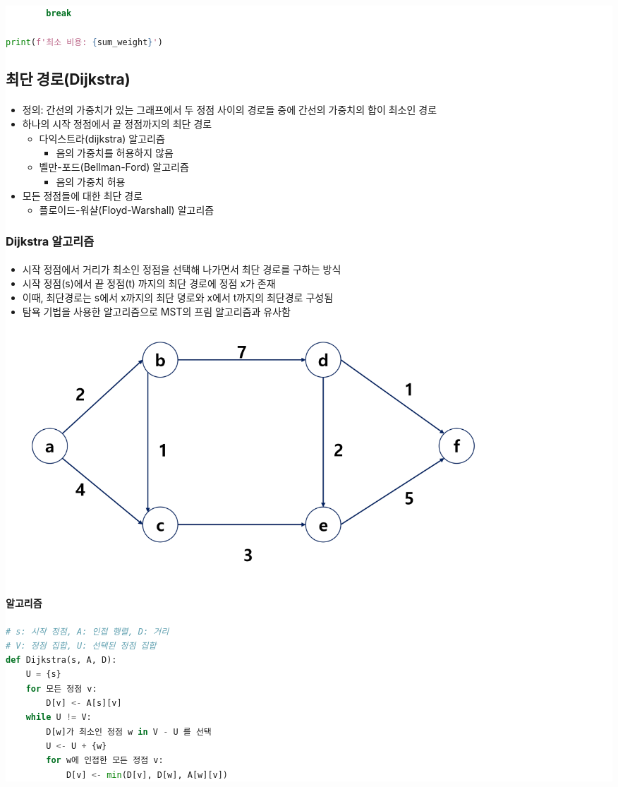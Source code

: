 ```python
        break

print(f'최소 비용: {sum_weight}')
```

## 최단 경로(Dijkstra)
- 정의: 간선의 가중치가 있는 그래프에서 두 정점 사이의 경로들 중에 간선의 가중치의 합이 최소인 경로
- 하나의 시작 정점에서 끝 정점까지의 최단 경로
    - 다익스트라(dijkstra) 알고리즘
        - 음의 가중치를 허용하지 않음
    - 벨만-포드(Bellman-Ford) 알고리즘
        - 음의 가중치 허용
- 모든 정점들에 대한 최단 경로
    - 플로이드-워샬(Floyd-Warshall) 알고리즘

### Dijkstra 알고리즘
- 시작 정점에서 거리가 최소인 정점을 선택해 나가면서 최단 경로를 구하는 방식
- 시작 정점(s)에서 끝 정점(t) 까지의 최단 경로에 정점 x가 존재
- 이때, 최단경로는 s에서 x까지의 최단 뎡로와 x에서 t까지의 최단경로 구성됨
- 탐욕 기법을 사용한 알고리즘으로 MST의 프림 알고리즘과 유사함

![APS76](./asset/APS76.PNG)

#### 알고리즘
```python
# s: 시작 정점, A: 인접 행렬, D: 거리
# V: 정점 집합, U: 선택된 정점 집합
def Dijkstra(s, A, D):
    U = {s}
    for 모든 정점 v:
        D[v] <- A[s][v]
    while U != V:
        D[w]가 최소인 정점 w in V - U 를 선택
        U <- U + {w}
        for w에 인접한 모든 정점 v:
            D[v] <- min(D[v], D[w], A[w][v])
```
